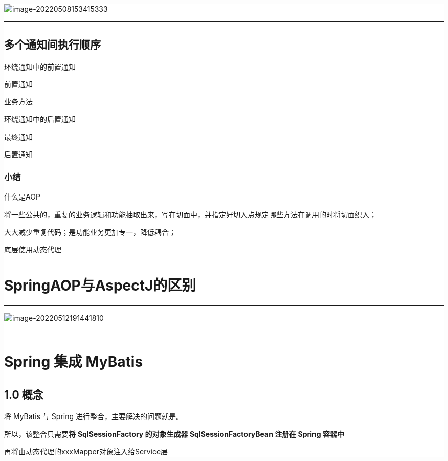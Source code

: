 
![image-20220508153415333](https://cdn.jsdelivr.net/gh/fgcy-333/gitnote-images/image-20220508153415333.png)

---

## 多个通知间执行顺序

环绕通知中的前置通知

前置通知

业务方法

环绕通知中的后置通知

最终通知

后置通知



### 小结

什么是AOP

将一些公共的，重复的业务逻辑和功能抽取出来，写在切面中，并指定好切入点规定哪些方法在调用的时将切面织入；

大大减少重复代码；是功能业务更加专一，降低耦合；

底层使用动态代理





# SpringAOP与AspectJ的区别



---

![image-20220512191441810](https://cdn.jsdelivr.net/gh/fgcy-333/gitnote-images/image-20220512191441810.png)

---



# Spring 集成 MyBatis



## 1.0 概念

将 MyBatis 与 Spring 进行整合，主要解决的问题就是。

所以，该整合只需要**将** **SqlSessionFactory 的对象生成器 SqlSessionFactoryBean 注册在 Spring 容器中**

再将由动态代理的xxxMapper对象注入给Service层
